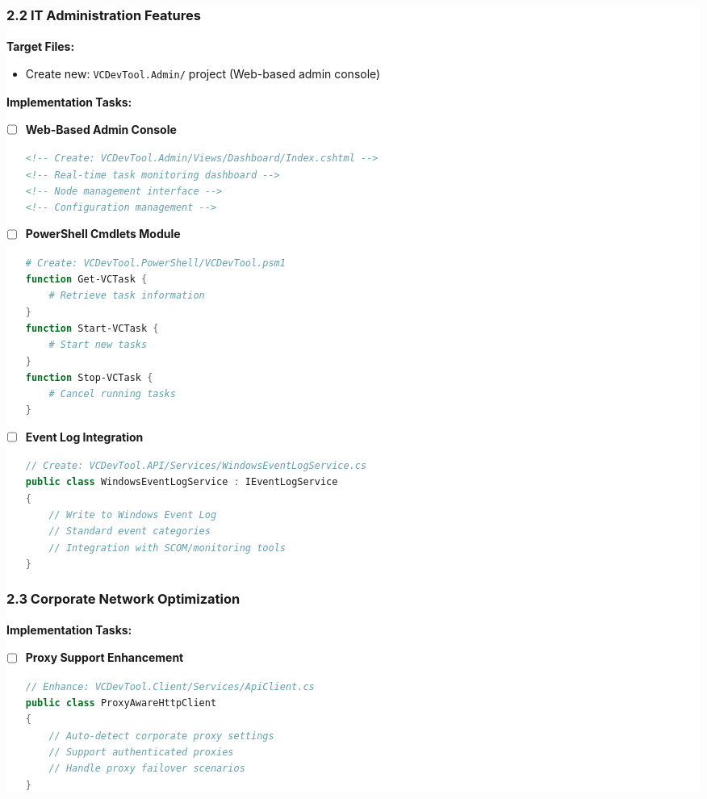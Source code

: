 ### 2.2 IT Administration Features

**Target Files:**
- Create new: `VCDevTool.Admin/` project (Web-based admin console)

**Implementation Tasks:**

- [ ] **Web-Based Admin Console**
  ```html
  <!-- Create: VCDevTool.Admin/Views/Dashboard/Index.cshtml -->
  <!-- Real-time task monitoring dashboard -->
  <!-- Node management interface -->
  <!-- Configuration management -->
  ```

- [ ] **PowerShell Cmdlets Module**
  ```powershell
  # Create: VCDevTool.PowerShell/VCDevTool.psm1
  function Get-VCTask {
      # Retrieve task information
  }
  function Start-VCTask {
      # Start new tasks
  }
  function Stop-VCTask {
      # Cancel running tasks
  }
  ```

- [ ] **Event Log Integration**
  ```csharp
  // Create: VCDevTool.API/Services/WindowsEventLogService.cs
  public class WindowsEventLogService : IEventLogService
  {
      // Write to Windows Event Log
      // Standard event categories
      // Integration with SCOM/monitoring tools
  }
  ```

### 2.3 Corporate Network Optimization

**Implementation Tasks:**

- [ ] **Proxy Support Enhancement**
  ```csharp
  // Enhance: VCDevTool.Client/Services/ApiClient.cs
  public class ProxyAwareHttpClient
  {
      // Auto-detect corporate proxy settings
      // Support authenticated proxies
      // Handle proxy failover scenarios
  }
  ```
